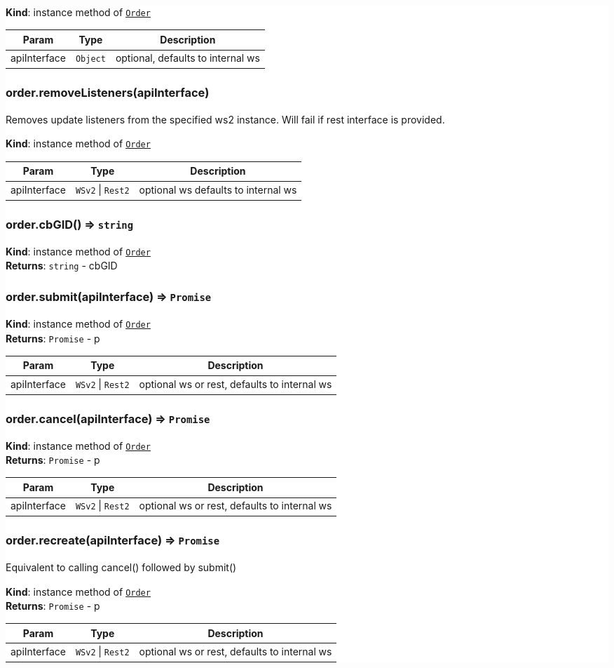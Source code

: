 **Kind**: instance method of [<code>Order</code>](#Order)  

| Param | Type | Description |
| --- | --- | --- |
| apiInterface | <code>Object</code> | optional, defaults to internal ws |

<a name="Order+removeListeners"></a>

### order.removeListeners(apiInterface)
Removes update listeners from the specified ws2 instance.
Will fail if rest interface is provided.

**Kind**: instance method of [<code>Order</code>](#Order)  

| Param | Type | Description |
| --- | --- | --- |
| apiInterface | <code>WSv2</code> \| <code>Rest2</code> | optional ws defaults to internal ws |

<a name="Order+cbGID"></a>

### order.cbGID() ⇒ <code>string</code>
**Kind**: instance method of [<code>Order</code>](#Order)  
**Returns**: <code>string</code> - cbGID  
<a name="Order+submit"></a>

### order.submit(apiInterface) ⇒ <code>Promise</code>
**Kind**: instance method of [<code>Order</code>](#Order)  
**Returns**: <code>Promise</code> - p  

| Param | Type | Description |
| --- | --- | --- |
| apiInterface | <code>WSv2</code> \| <code>Rest2</code> | optional ws or rest, defaults to internal ws |

<a name="Order+cancel"></a>

### order.cancel(apiInterface) ⇒ <code>Promise</code>
**Kind**: instance method of [<code>Order</code>](#Order)  
**Returns**: <code>Promise</code> - p  

| Param | Type | Description |
| --- | --- | --- |
| apiInterface | <code>WSv2</code> \| <code>Rest2</code> | optional ws or rest, defaults to internal ws |

<a name="Order+recreate"></a>

### order.recreate(apiInterface) ⇒ <code>Promise</code>
Equivalent to calling cancel() followed by submit()

**Kind**: instance method of [<code>Order</code>](#Order)  
**Returns**: <code>Promise</code> - p  

| Param | Type | Description |
| --- | --- | --- |
| apiInterface | <code>WSv2</code> \| <code>Rest2</code> | optional ws or rest, defaults to internal ws |

